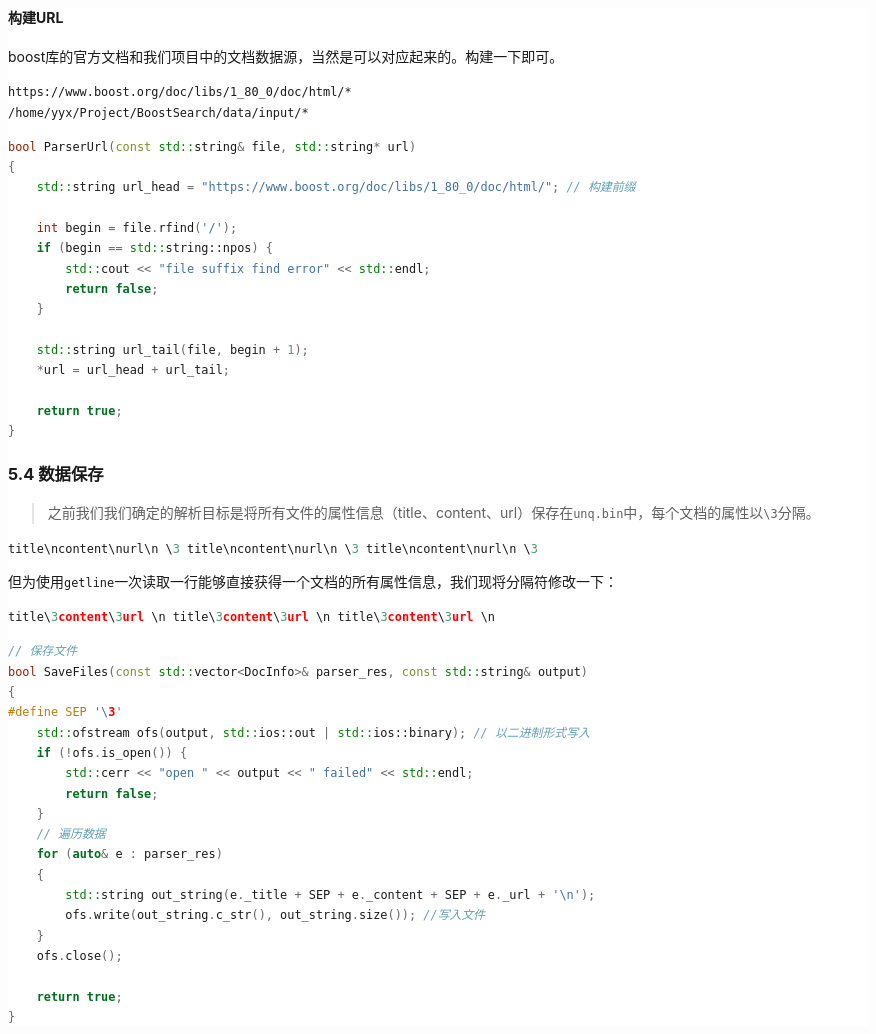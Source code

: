 #### 构建URL

boost库的官方文档和我们项目中的文档数据源，当然是可以对应起来的。构建一下即可。

```html
https://www.boost.org/doc/libs/1_80_0/doc/html/*
/home/yyx/Project/BoostSearch/data/input/*
```

```cpp
bool ParserUrl(const std::string& file, std::string* url)
{
    std::string url_head = "https://www.boost.org/doc/libs/1_80_0/doc/html/"; // 构建前缀

    int begin = file.rfind('/');
    if (begin == std::string::npos) {
        std::cout << "file suffix find error" << std::endl;
        return false;
    }

    std::string url_tail(file, begin + 1);
    *url = url_head + url_tail;

    return true;
}
```

### 5.4 数据保存

> 之前我们我们确定的解析目标是将所有文件的属性信息（title、content、url）保存在`unq.bin`中，每个文档的属性以`\3`分隔。

```cpp
title\ncontent\nurl\n \3 title\ncontent\nurl\n \3 title\ncontent\nurl\n \3
```

但为使用`getline`一次读取一行能够直接获得一个文档的所有属性信息，我们现将分隔符修改一下：

```cpp
title\3content\3url \n title\3content\3url \n title\3content\3url \n 
```

```cpp
// 保存文件
bool SaveFiles(const std::vector<DocInfo>& parser_res, const std::string& output)
{
#define SEP '\3'
    std::ofstream ofs(output, std::ios::out | std::ios::binary); // 以二进制形式写入
    if (!ofs.is_open()) {
        std::cerr << "open " << output << " failed" << std::endl;
        return false;
    }
    // 遍历数据
    for (auto& e : parser_res)
    {
        std::string out_string(e._title + SEP + e._content + SEP + e._url + '\n');
        ofs.write(out_string.c_str(), out_string.size()); //写入文件
    }
    ofs.close();

    return true;
}
```

